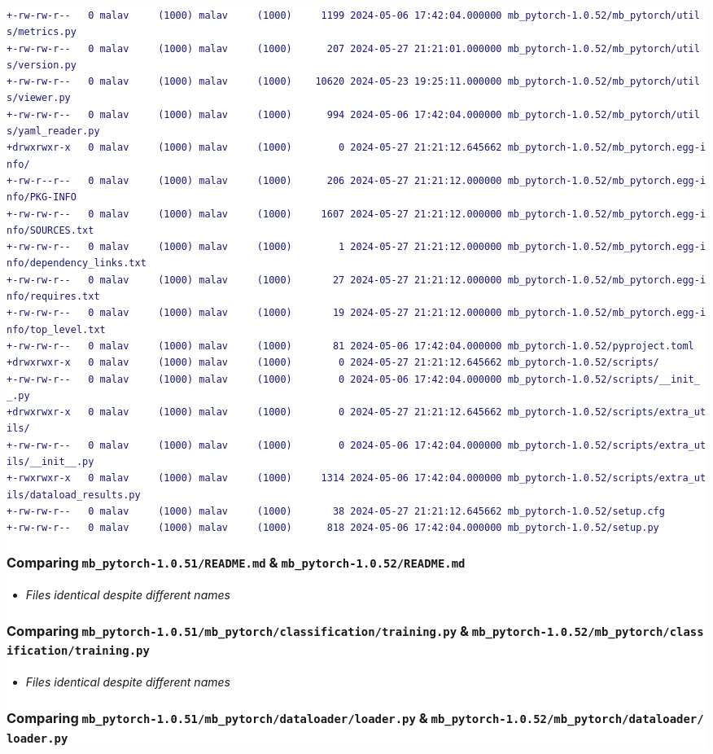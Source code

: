 ```diff
+-rw-rw-r--   0 malav     (1000) malav     (1000)     1199 2024-05-06 17:42:04.000000 mb_pytorch-1.0.52/mb_pytorch/utils/metrics.py
+-rw-rw-r--   0 malav     (1000) malav     (1000)      207 2024-05-27 21:21:01.000000 mb_pytorch-1.0.52/mb_pytorch/utils/version.py
+-rw-rw-r--   0 malav     (1000) malav     (1000)    10620 2024-05-23 19:25:11.000000 mb_pytorch-1.0.52/mb_pytorch/utils/viewer.py
+-rw-rw-r--   0 malav     (1000) malav     (1000)      994 2024-05-06 17:42:04.000000 mb_pytorch-1.0.52/mb_pytorch/utils/yaml_reader.py
+drwxrwxr-x   0 malav     (1000) malav     (1000)        0 2024-05-27 21:21:12.645662 mb_pytorch-1.0.52/mb_pytorch.egg-info/
+-rw-r--r--   0 malav     (1000) malav     (1000)      206 2024-05-27 21:21:12.000000 mb_pytorch-1.0.52/mb_pytorch.egg-info/PKG-INFO
+-rw-rw-r--   0 malav     (1000) malav     (1000)     1607 2024-05-27 21:21:12.000000 mb_pytorch-1.0.52/mb_pytorch.egg-info/SOURCES.txt
+-rw-rw-r--   0 malav     (1000) malav     (1000)        1 2024-05-27 21:21:12.000000 mb_pytorch-1.0.52/mb_pytorch.egg-info/dependency_links.txt
+-rw-rw-r--   0 malav     (1000) malav     (1000)       27 2024-05-27 21:21:12.000000 mb_pytorch-1.0.52/mb_pytorch.egg-info/requires.txt
+-rw-rw-r--   0 malav     (1000) malav     (1000)       19 2024-05-27 21:21:12.000000 mb_pytorch-1.0.52/mb_pytorch.egg-info/top_level.txt
+-rw-rw-r--   0 malav     (1000) malav     (1000)       81 2024-05-06 17:42:04.000000 mb_pytorch-1.0.52/pyproject.toml
+drwxrwxr-x   0 malav     (1000) malav     (1000)        0 2024-05-27 21:21:12.645662 mb_pytorch-1.0.52/scripts/
+-rw-rw-r--   0 malav     (1000) malav     (1000)        0 2024-05-06 17:42:04.000000 mb_pytorch-1.0.52/scripts/__init__.py
+drwxrwxr-x   0 malav     (1000) malav     (1000)        0 2024-05-27 21:21:12.645662 mb_pytorch-1.0.52/scripts/extra_utils/
+-rw-rw-r--   0 malav     (1000) malav     (1000)        0 2024-05-06 17:42:04.000000 mb_pytorch-1.0.52/scripts/extra_utils/__init__.py
+-rwxrwxr-x   0 malav     (1000) malav     (1000)     1314 2024-05-06 17:42:04.000000 mb_pytorch-1.0.52/scripts/extra_utils/dataload_results.py
+-rw-rw-r--   0 malav     (1000) malav     (1000)       38 2024-05-27 21:21:12.645662 mb_pytorch-1.0.52/setup.cfg
+-rw-rw-r--   0 malav     (1000) malav     (1000)      818 2024-05-06 17:42:04.000000 mb_pytorch-1.0.52/setup.py
```

### Comparing `mb_pytorch-1.0.51/README.md` & `mb_pytorch-1.0.52/README.md`

 * *Files identical despite different names*

### Comparing `mb_pytorch-1.0.51/mb_pytorch/classification/training.py` & `mb_pytorch-1.0.52/mb_pytorch/classification/training.py`

 * *Files identical despite different names*

### Comparing `mb_pytorch-1.0.51/mb_pytorch/dataloader/loader.py` & `mb_pytorch-1.0.52/mb_pytorch/dataloader/loader.py`
